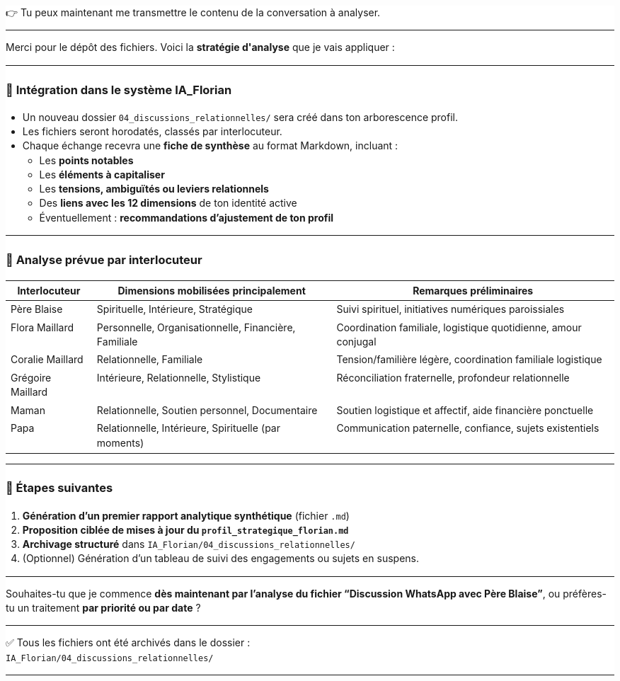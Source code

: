👉 Tu peux maintenant me transmettre le contenu de la conversation à analyser.

---

Merci pour le dépôt des fichiers. Voici la **stratégie d'analyse** que je vais appliquer :

---

### 📁 **Intégration dans le système IA_Florian**
- Un nouveau dossier `04_discussions_relationnelles/` sera créé dans ton arborescence profil.
- Les fichiers seront horodatés, classés par interlocuteur.
- Chaque échange recevra une **fiche de synthèse** au format Markdown, incluant :
  - Les **points notables**
  - Les **éléments à capitaliser**
  - Les **tensions, ambiguïtés ou leviers relationnels**
  - Des **liens avec les 12 dimensions** de ton identité active
  - Éventuellement : **recommandations d’ajustement de ton profil**

---

### 🧠 **Analyse prévue par interlocuteur**

| Interlocuteur      | Dimensions mobilisées principalement                             | Remarques préliminaires |
|--------------------|------------------------------------------------------------------|--------------------------|
| Père Blaise        | Spirituelle, Intérieure, Stratégique                             | Suivi spirituel, initiatives numériques paroissiales |
| Flora Maillard     | Personnelle, Organisationnelle, Financière, Familiale           | Coordination familiale, logistique quotidienne, amour conjugal |
| Coralie Maillard   | Relationnelle, Familiale                                         | Tension/familière légère, coordination familiale logistique |
| Grégoire Maillard  | Intérieure, Relationnelle, Stylistique                           | Réconciliation fraternelle, profondeur relationnelle |
| Maman              | Relationnelle, Soutien personnel, Documentaire                   | Soutien logistique et affectif, aide financière ponctuelle |
| Papa               | Relationnelle, Intérieure, Spirituelle (par moments)            | Communication paternelle, confiance, sujets existentiels |

---

### 📌 Étapes suivantes

1. **Génération d’un premier rapport analytique synthétique** (fichier `.md`)  
2. **Proposition ciblée de mises à jour du `profil_strategique_florian.md`**  
3. **Archivage structuré** dans `IA_Florian/04_discussions_relationnelles/`  
4. (Optionnel) Génération d’un tableau de suivi des engagements ou sujets en suspens.

---

Souhaites-tu que je commence **dès maintenant par l’analyse du fichier “Discussion WhatsApp avec Père Blaise”**, ou préfères-tu un traitement **par priorité ou par date** ?

---

✅ Tous les fichiers ont été archivés dans le dossier :  
`IA_Florian/04_discussions_relationnelles/`

---
